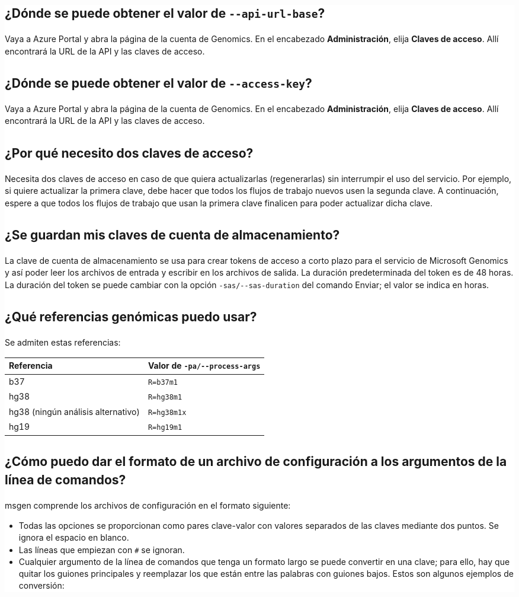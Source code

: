## <a name="where-do-i-get-the-value-for---api-url-base"></a>¿Dónde se puede obtener el valor de `--api-url-base`?
Vaya a Azure Portal y abra la página de la cuenta de Genomics. En el encabezado **Administración**, elija **Claves de acceso**. Allí encontrará la URL de la API y las claves de acceso.

## <a name="where-do-i-get-the-value-for---access-key"></a>¿Dónde se puede obtener el valor de `--access-key`?
Vaya a Azure Portal y abra la página de la cuenta de Genomics. En el encabezado **Administración**, elija **Claves de acceso**. Allí encontrará la URL de la API y las claves de acceso.

## <a name="why-do-i-need-two-access-keys"></a>¿Por qué necesito dos claves de acceso?
Necesita dos claves de acceso en caso de que quiera actualizarlas (regenerarlas) sin interrumpir el uso del servicio. Por ejemplo, si quiere actualizar la primera clave, debe hacer que todos los flujos de trabajo nuevos usen la segunda clave. A continuación, espere a que todos los flujos de trabajo que usan la primera clave finalicen para poder actualizar dicha clave.

## <a name="do-you-save-my-storage-account-keys"></a>¿Se guardan mis claves de cuenta de almacenamiento?
La clave de cuenta de almacenamiento se usa para crear tokens de acceso a corto plazo para el servicio de Microsoft Genomics y así poder leer los archivos de entrada y escribir en los archivos de salida. La duración predeterminada del token es de 48 horas. La duración del token se puede cambiar con la opción `-sas/--sas-duration` del comando Enviar; el valor se indica en horas.

## <a name="what-genome-references-can-i-use"></a>¿Qué referencias genómicas puedo usar?

Se admiten estas referencias:

 |Referencia              | Valor de `-pa/--process-args` |
 |:-------------         |:-------------                 |
 |b37                    | `R=b37m1`                     |
 |hg38                   | `R=hg38m1`                    |      
 |hg38 (ningún análisis alternativo) | `R=hg38m1x`                   |  
 |hg19                   | `R=hg19m1`                    |    

## <a name="how-do-i-format-my-command-line-arguments-as-a-config-file"></a>¿Cómo puedo dar el formato de un archivo de configuración a los argumentos de la línea de comandos? 

msgen comprende los archivos de configuración en el formato siguiente:
* Todas las opciones se proporcionan como pares clave-valor con valores separados de las claves mediante dos puntos.
  Se ignora el espacio en blanco.
* Las líneas que empiezan con `#` se ignoran.
* Cualquier argumento de la línea de comandos que tenga un formato largo se puede convertir en una clave; para ello, hay que quitar los guiones principales y reemplazar los que están entre las palabras con guiones bajos. Estos son algunos ejemplos de conversión:
